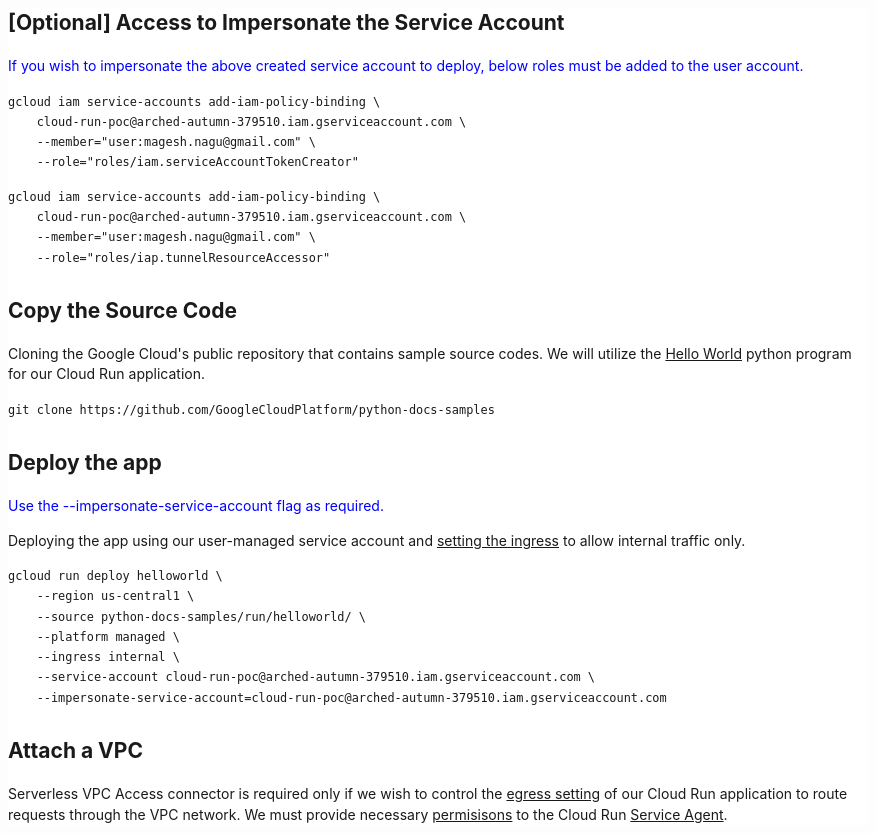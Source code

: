 ## [Optional] Access to Impersonate the Service Account

<p style="color:blue">If you wish to impersonate the above created service account to deploy, below roles must be added to the user account.</p>

```
gcloud iam service-accounts add-iam-policy-binding \
    cloud-run-poc@arched-autumn-379510.iam.gserviceaccount.com \
    --member="user:magesh.nagu@gmail.com" \
    --role="roles/iam.serviceAccountTokenCreator"
```

```
gcloud iam service-accounts add-iam-policy-binding \
    cloud-run-poc@arched-autumn-379510.iam.gserviceaccount.com \
    --member="user:magesh.nagu@gmail.com" \
    --role="roles/iap.tunnelResourceAccessor"
```

## Copy the Source Code

Cloning the Google Cloud's public repository that contains sample source codes. We will utilize the <a href="https://github.com/GoogleCloudPlatform/python-docs-samples/tree/main/run/helloworld">Hello World</a> python program for our Cloud Run application.

```
git clone https://github.com/GoogleCloudPlatform/python-docs-samples
```

## Deploy the app

<p style="color:blue">Use the --impersonate-service-account flag as required.</p>

Deploying the app using our user-managed service account and <a href="https://cloud.google.com/run/docs/securing/ingress?_ga=2.117147078.-194576007.1677837727#settings">setting the ingress</a> to allow internal traffic only.

```
gcloud run deploy helloworld \
    --region us-central1 \
    --source python-docs-samples/run/helloworld/ \
    --platform managed \
    --ingress internal \
    --service-account cloud-run-poc@arched-autumn-379510.iam.gserviceaccount.com \
    --impersonate-service-account=cloud-run-poc@arched-autumn-379510.iam.gserviceaccount.com
```

## Attach a VPC

Serverless VPC Access connector is required only if we wish to control the <a href="https://cloud.google.com/run/docs/configuring/connecting-vpc#manage">egress setting</a> of our Cloud Run application to route requests through the VPC network. We must provide necessary <a href="https://www.googlecloudcommunity.com/gc/Infrastructure-Compute-Storage/Error-use-vpc-with-cloud-run/m-p/463760">permisisons</a> to the Cloud Run <a href="https://cloud.google.com/iam/docs/service-agents">Service Agent</a>.
